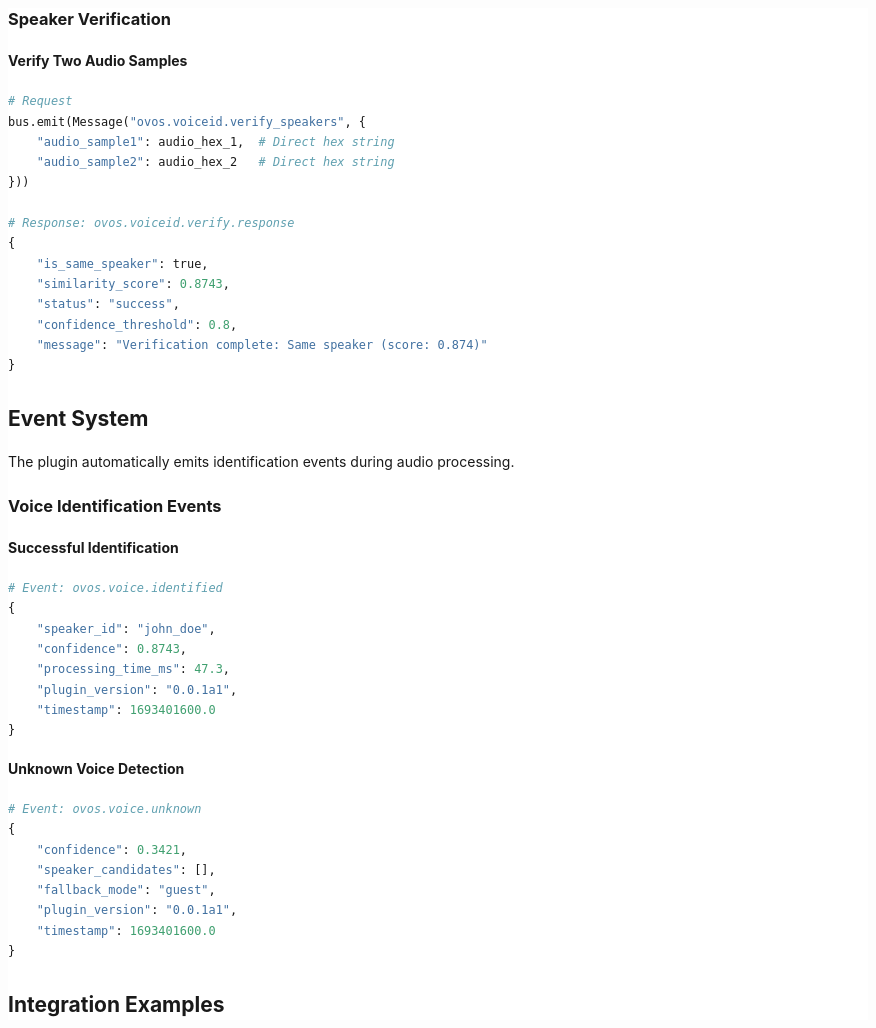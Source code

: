 ### Speaker Verification

#### Verify Two Audio Samples
```python
# Request
bus.emit(Message("ovos.voiceid.verify_speakers", {
    "audio_sample1": audio_hex_1,  # Direct hex string
    "audio_sample2": audio_hex_2   # Direct hex string
}))

# Response: ovos.voiceid.verify.response
{
    "is_same_speaker": true,
    "similarity_score": 0.8743,
    "status": "success",
    "confidence_threshold": 0.8,
    "message": "Verification complete: Same speaker (score: 0.874)"
}
```

## Event System

The plugin automatically emits identification events during audio processing.

### Voice Identification Events

#### Successful Identification
```python
# Event: ovos.voice.identified
{
    "speaker_id": "john_doe",
    "confidence": 0.8743,
    "processing_time_ms": 47.3,
    "plugin_version": "0.0.1a1",
    "timestamp": 1693401600.0
}
```

#### Unknown Voice Detection
```python
# Event: ovos.voice.unknown
{
    "confidence": 0.3421,
    "speaker_candidates": [],
    "fallback_mode": "guest",
    "plugin_version": "0.0.1a1",
    "timestamp": 1693401600.0
}
```

## Integration Examples

